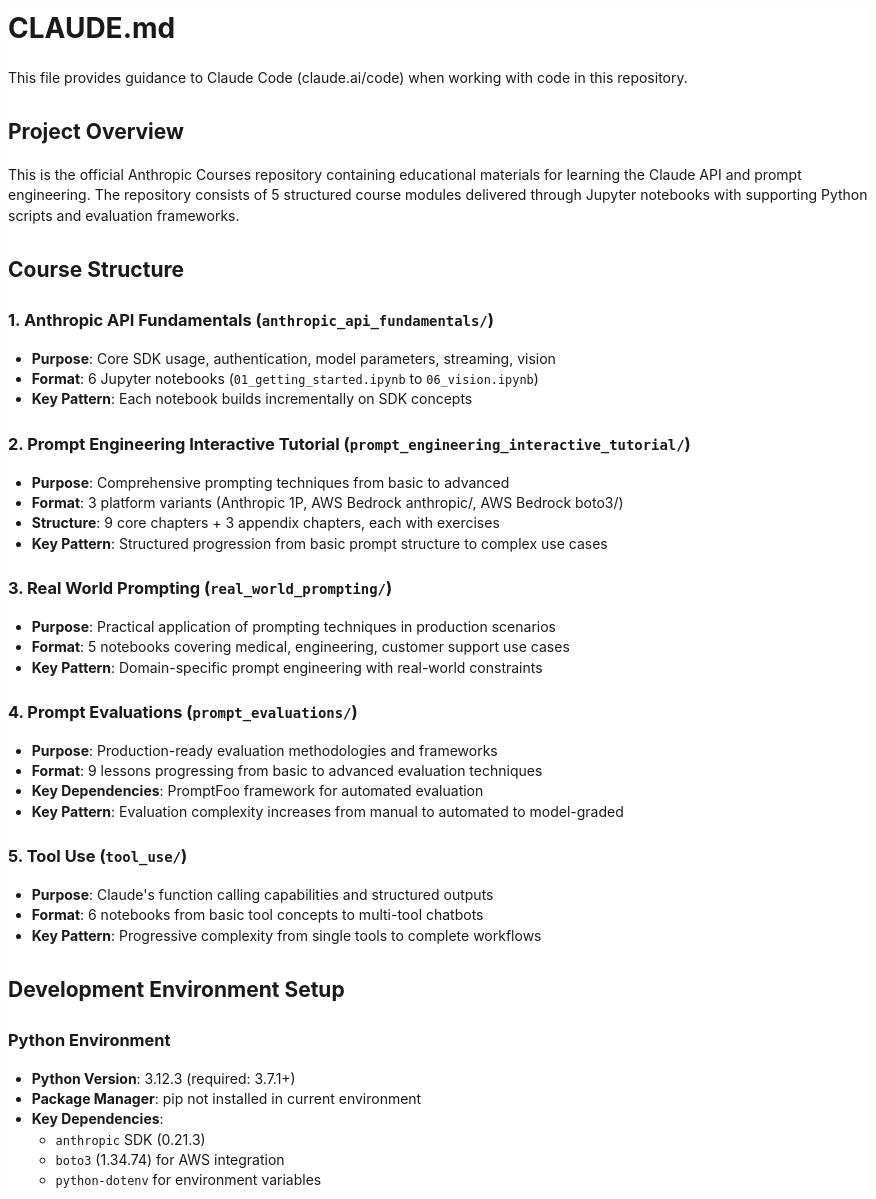 # CLAUDE.md

This file provides guidance to Claude Code (claude.ai/code) when working with code in this repository.

## Project Overview

This is the official Anthropic Courses repository containing educational materials for learning the Claude API and prompt engineering. The repository consists of 5 structured course modules delivered through Jupyter notebooks with supporting Python scripts and evaluation frameworks.

## Course Structure

### 1. Anthropic API Fundamentals (`anthropic_api_fundamentals/`)
- **Purpose**: Core SDK usage, authentication, model parameters, streaming, vision
- **Format**: 6 Jupyter notebooks (`01_getting_started.ipynb` to `06_vision.ipynb`)
- **Key Pattern**: Each notebook builds incrementally on SDK concepts

### 2. Prompt Engineering Interactive Tutorial (`prompt_engineering_interactive_tutorial/`)
- **Purpose**: Comprehensive prompting techniques from basic to advanced
- **Format**: 3 platform variants (Anthropic 1P, AWS Bedrock anthropic/, AWS Bedrock boto3/)
- **Structure**: 9 core chapters + 3 appendix chapters, each with exercises
- **Key Pattern**: Structured progression from basic prompt structure to complex use cases

### 3. Real World Prompting (`real_world_prompting/`)
- **Purpose**: Practical application of prompting techniques in production scenarios
- **Format**: 5 notebooks covering medical, engineering, customer support use cases
- **Key Pattern**: Domain-specific prompt engineering with real-world constraints

### 4. Prompt Evaluations (`prompt_evaluations/`)
- **Purpose**: Production-ready evaluation methodologies and frameworks
- **Format**: 9 lessons progressing from basic to advanced evaluation techniques
- **Key Dependencies**: PromptFoo framework for automated evaluation
- **Key Pattern**: Evaluation complexity increases from manual to automated to model-graded

### 5. Tool Use (`tool_use/`)
- **Purpose**: Claude's function calling capabilities and structured outputs
- **Format**: 6 notebooks from basic tool concepts to multi-tool chatbots
- **Key Pattern**: Progressive complexity from single tools to complete workflows

## Development Environment Setup

### Python Environment
- **Python Version**: 3.12.3 (required: 3.7.1+)
- **Package Manager**: pip not installed in current environment
- **Key Dependencies**: 
  - `anthropic` SDK (0.21.3)
  - `boto3` (1.34.74) for AWS integration
  - `python-dotenv` for environment variables
